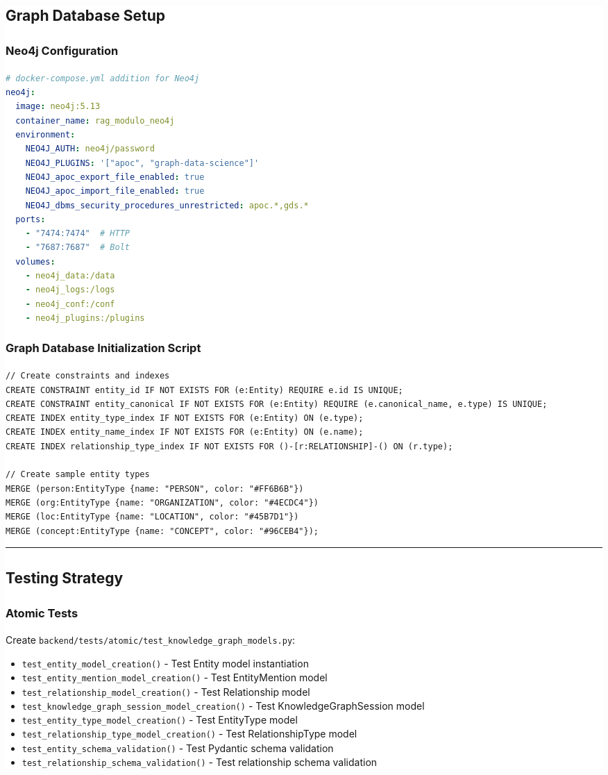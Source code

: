 
## Graph Database Setup

### Neo4j Configuration
```yaml
# docker-compose.yml addition for Neo4j
neo4j:
  image: neo4j:5.13
  container_name: rag_modulo_neo4j
  environment:
    NEO4J_AUTH: neo4j/password
    NEO4J_PLUGINS: '["apoc", "graph-data-science"]'
    NEO4J_apoc_export_file_enabled: true
    NEO4J_apoc_import_file_enabled: true
    NEO4J_dbms_security_procedures_unrestricted: apoc.*,gds.*
  ports:
    - "7474:7474"  # HTTP
    - "7687:7687"  # Bolt
  volumes:
    - neo4j_data:/data
    - neo4j_logs:/logs
    - neo4j_conf:/conf
    - neo4j_plugins:/plugins
```

### Graph Database Initialization Script
```cypher
// Create constraints and indexes
CREATE CONSTRAINT entity_id IF NOT EXISTS FOR (e:Entity) REQUIRE e.id IS UNIQUE;
CREATE CONSTRAINT entity_canonical IF NOT EXISTS FOR (e:Entity) REQUIRE (e.canonical_name, e.type) IS UNIQUE;
CREATE INDEX entity_type_index IF NOT EXISTS FOR (e:Entity) ON (e.type);
CREATE INDEX entity_name_index IF NOT EXISTS FOR (e:Entity) ON (e.name);
CREATE INDEX relationship_type_index IF NOT EXISTS FOR ()-[r:RELATIONSHIP]-() ON (r.type);

// Create sample entity types
MERGE (person:EntityType {name: "PERSON", color: "#FF6B6B"})
MERGE (org:EntityType {name: "ORGANIZATION", color: "#4ECDC4"})
MERGE (loc:EntityType {name: "LOCATION", color: "#45B7D1"})
MERGE (concept:EntityType {name: "CONCEPT", color: "#96CEB4"});
```

---

## Testing Strategy

### Atomic Tests
Create `backend/tests/atomic/test_knowledge_graph_models.py`:
- `test_entity_model_creation()` - Test Entity model instantiation
- `test_entity_mention_model_creation()` - Test EntityMention model
- `test_relationship_model_creation()` - Test Relationship model
- `test_knowledge_graph_session_model_creation()` - Test KnowledgeGraphSession model
- `test_entity_type_model_creation()` - Test EntityType model
- `test_relationship_type_model_creation()` - Test RelationshipType model
- `test_entity_schema_validation()` - Test Pydantic schema validation
- `test_relationship_schema_validation()` - Test relationship schema validation

